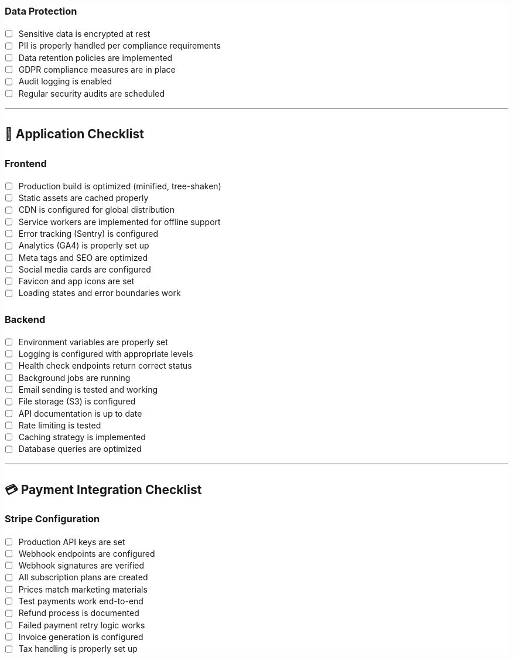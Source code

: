 ### Data Protection
- [ ] Sensitive data is encrypted at rest
- [ ] PII is properly handled per compliance requirements
- [ ] Data retention policies are implemented
- [ ] GDPR compliance measures are in place
- [ ] Audit logging is enabled
- [ ] Regular security audits are scheduled

---

## 🚀 Application Checklist

### Frontend
- [ ] Production build is optimized (minified, tree-shaken)
- [ ] Static assets are cached properly
- [ ] CDN is configured for global distribution
- [ ] Service workers are implemented for offline support
- [ ] Error tracking (Sentry) is configured
- [ ] Analytics (GA4) is properly set up
- [ ] Meta tags and SEO are optimized
- [ ] Social media cards are configured
- [ ] Favicon and app icons are set
- [ ] Loading states and error boundaries work

### Backend
- [ ] Environment variables are properly set
- [ ] Logging is configured with appropriate levels
- [ ] Health check endpoints return correct status
- [ ] Background jobs are running
- [ ] Email sending is tested and working
- [ ] File storage (S3) is configured
- [ ] API documentation is up to date
- [ ] Rate limiting is tested
- [ ] Caching strategy is implemented
- [ ] Database queries are optimized

---

## 💳 Payment Integration Checklist

### Stripe Configuration
- [ ] Production API keys are set
- [ ] Webhook endpoints are configured
- [ ] Webhook signatures are verified
- [ ] All subscription plans are created
- [ ] Prices match marketing materials
- [ ] Test payments work end-to-end
- [ ] Refund process is documented
- [ ] Failed payment retry logic works
- [ ] Invoice generation is configured
- [ ] Tax handling is properly set up
